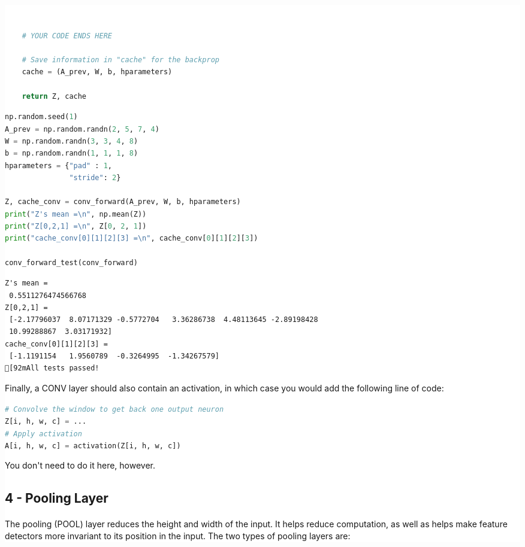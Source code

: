 ```python

    
    # YOUR CODE ENDS HERE
    
    # Save information in "cache" for the backprop
    cache = (A_prev, W, b, hparameters)
    
    return Z, cache
```


```python
np.random.seed(1)
A_prev = np.random.randn(2, 5, 7, 4)
W = np.random.randn(3, 3, 4, 8)
b = np.random.randn(1, 1, 1, 8)
hparameters = {"pad" : 1,
               "stride": 2}

Z, cache_conv = conv_forward(A_prev, W, b, hparameters)
print("Z's mean =\n", np.mean(Z))
print("Z[0,2,1] =\n", Z[0, 2, 1])
print("cache_conv[0][1][2][3] =\n", cache_conv[0][1][2][3])

conv_forward_test(conv_forward)

```

    Z's mean =
     0.5511276474566768
    Z[0,2,1] =
     [-2.17796037  8.07171329 -0.5772704   3.36286738  4.48113645 -2.89198428
     10.99288867  3.03171932]
    cache_conv[0][1][2][3] =
     [-1.1191154   1.9560789  -0.3264995  -1.34267579]
    [92mAll tests passed!


Finally, a CONV layer should also contain an activation, in which case you would add the following line of code:

```python
# Convolve the window to get back one output neuron
Z[i, h, w, c] = ...
# Apply activation
A[i, h, w, c] = activation(Z[i, h, w, c])
```

You don't need to do it here, however. 


<a name='4'></a>
## 4 - Pooling Layer 

The pooling (POOL) layer reduces the height and width of the input. It helps reduce computation, as well as helps make feature detectors more invariant to its position in the input. The two types of pooling layers are: 
